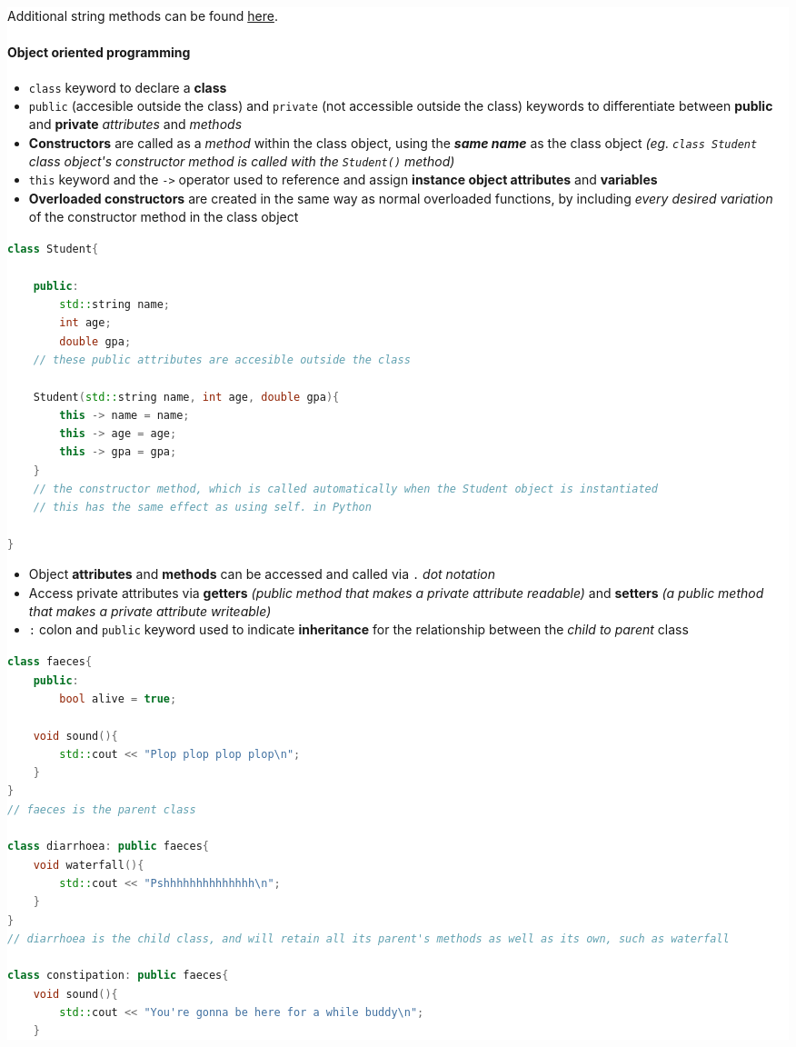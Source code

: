 Additional string methods can be found [here](https://cplusplus.com/reference/string/string/?kw=string+).

#### Object oriented programming

* `class` keyword to declare a **class**
* `public` (accesible outside the class) and `private` (not accessible outside the class) keywords to differentiate between **public** and **private** *attributes* and *methods*
* **Constructors** are called as a *method* within the class object, using the ***same name*** as the class object *(eg. `class Student` class object's constructor method is called with the `Student()` method)* 
* `this` keyword and the `->` operator used to reference and assign **instance object attributes** and **variables**
* **Overloaded constructors** are created in the same way as normal overloaded functions, by including *every desired variation* of the constructor method in the class object

```C++
class Student{

    public:
        std::string name;
        int age;
        double gpa;
    // these public attributes are accesible outside the class
    
    Student(std::string name, int age, double gpa){
        this -> name = name;
        this -> age = age;
        this -> gpa = gpa;
    }
    // the constructor method, which is called automatically when the Student object is instantiated
    // this has the same effect as using self. in Python

}
```

* Object **attributes** and **methods** can be accessed and called via `.` *dot notation*
* Access private attributes via **getters** *(public method that makes a private attribute readable)* and **setters** *(a public method that makes a private attribute writeable)*
* `:` colon and `public` keyword used to indicate **inheritance** for the relationship between the *child to parent* class 

```C++
class faeces{
    public:
        bool alive = true;

    void sound(){
        std::cout << "Plop plop plop plop\n";
    }
}
// faeces is the parent class

class diarrhoea: public faeces{
    void waterfall(){
        std::cout << "Pshhhhhhhhhhhhhh\n";
    }
}
// diarrhoea is the child class, and will retain all its parent's methods as well as its own, such as waterfall

class constipation: public faeces{
    void sound(){
        std::cout << "You're gonna be here for a while buddy\n";
    }
```